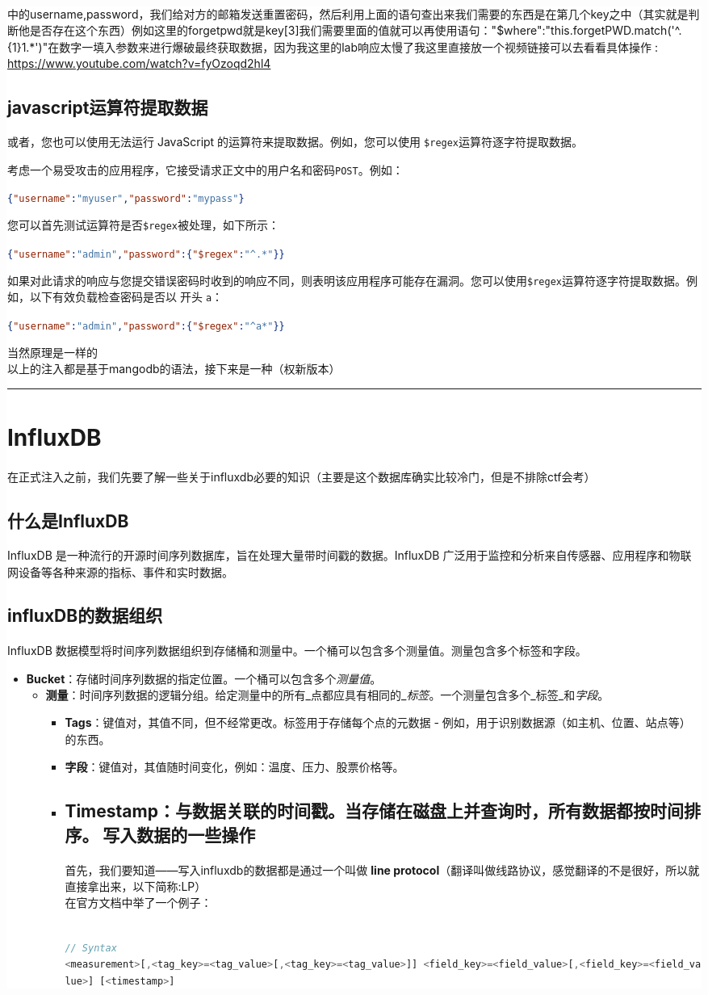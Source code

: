 中的username,password，我们给对方的邮箱发送重置密码，然后利用上面的语句查出来我们需要的东西是在第几个key之中（其实就是判断他是否存在这个东西）例如这里的forgetpwd就是key\[3\]我们需要里面的值就可以再使用语句："$where":"this.forgetPWD.match('^.{1}1.\*')"在数字一填入参数来进行爆破最终获取数据，因为我这里的lab响应太慢了我这里直接放一个视频链接可以去看看具体操作 : <https://www.youtube.com/watch?v=fyOzoqd2hl4>

javascript运算符提取数据
-----------------

或者，您也可以使用无法运行 JavaScript 的运算符来提取数据。例如，您可以使用 `$regex`运算符逐字符提取数据。

考虑一个易受攻击的应用程序，它接受请求正文中的用户名和密码`POST`。例如：

```json
{"username":"myuser","password":"mypass"}
```

您可以首先测试运算符是否`$regex`被处理，如下所示：

```json
{"username":"admin","password":{"$regex":"^.*"}}
```

如果对此请求的响应与您提交错误密码时收到的响应不同，则表明该应用程序可能存在漏洞。您可以使用`$regex`运算符逐字符提取数据。例如，以下有效负载检查密码是否以 开头 `a`：

```json
{"username":"admin","password":{"$regex":"^a*"}}
```

当然原理是一样的  
以上的注入都是基于mangodb的语法，接下来是一种（权新版本）

- - - - - -

InfluxDB
========

在正式注入之前，我们先要了解一些关于influxdb必要的知识（主要是这个数据库确实比较冷门，但是不排除ctf会考）

什么是InfluxDB
-----------

InfluxDB 是一种流行的开源时间序列数据库，旨在处理大量带时间戳的数据。InfluxDB 广泛用于监控和分析来自传感器、应用程序和物联网设备等各种来源的指标、事件和实时数据。

influxDB的数据组织
-------------

InfluxDB 数据模型将时间序列数据组织到存储桶和测量中。一个桶可以包含多个测量值。测量包含多个标签和字段。

- **Bucket**：存储时间序列数据的指定位置。一个桶可以包含多个*测量值*。 
    - **测量**：时间序列数据的逻辑分组。给定测量中的所有\_点都应具有相同的\_*标签*。一个测量包含多个\_标签\_和*字段*。 
        - **Tags**：键值对，其值不同，但不经常更改。标签用于存储每个点的元数据 - 例如，用于识别数据源（如主机、位置、站点等）的东西。
        - **字段**：键值对，其值随时间变化，例如：温度、压力、股票价格等。
        - **Timestamp**：与数据关联的时间戳。当存储在磁盘上并查询时，所有数据都按时间排序。 写入数据的一些操作
            ---------
            
            首先，我们要知道——写入influxdb的数据都是通过一个叫做 **line protocol**（翻译叫做线路协议，感觉翻译的不是很好，所以就直接拿出来，以下简称:LP）  
            在官方文档中举了一个例子：
            
            ```js
            
            // Syntax
            <measurement>[,<tag_key>=<tag_value>[,<tag_key>=<tag_value>]] <field_key>=<field_value>[,<field_key>=<field_value>] [<timestamp>]
            ```
